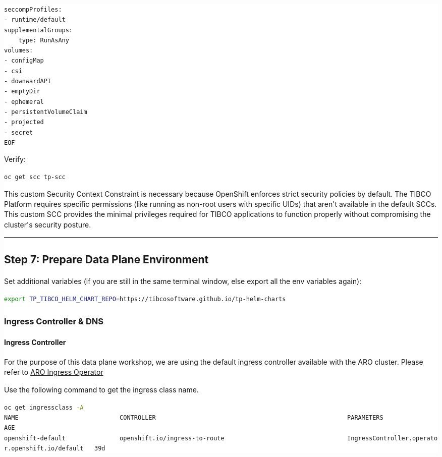 ```bash
seccompProfiles:
- runtime/default
supplementalGroups:
    type: RunAsAny
volumes:
- configMap
- csi
- downwardAPI
- emptyDir
- ephemeral
- persistentVolumeClaim
- projected
- secret
EOF
```

Verify:

```bash
oc get scc tp-scc
```

This custom Security Context Constraint is necessary because OpenShift enforces strict security policies by default. The TIBCO Platform requires specific permissions (like running as non-root users with specific UIDs) that aren't available in the default SCCs. This custom SCC provides the minimal privileges required for TIBCO applications to function properly without compromising the cluster's security posture.

---

## Step 7: Prepare Data Plane Environment

Set additional variables (if you are still in the same terminal window, else export all the env variables again):

```bash
export TP_TIBCO_HELM_CHART_REPO=https://tibcosoftware.github.io/tp-helm-charts
```


### Ingress Controller & DNS

#### Ingress Controller
For the purpose of this data plane workshop, we are using the default ingress controller available with the ARO cluster.
Please refer to [ARO Ingress Operator](https://docs.redhat.com/en/documentation/openshift_container_platform/4.15/html/networking/configuring-ingress#nw-ne-openshift-ingress_configuring-ingress)

Use the following command to get the ingress class name.
```bash
oc get ingressclass -A
NAME                            CONTROLLER                                                     PARAMETERS                                        AGE
openshift-default               openshift.io/ingress-to-route                                  IngressController.operator.openshift.io/default   39d
```
